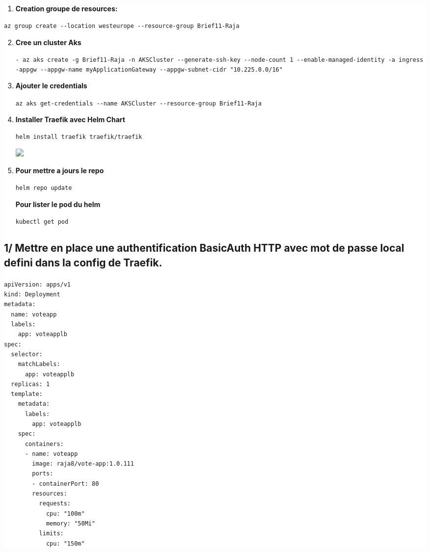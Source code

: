 1. **Creation groupe de resources:**

```consol
az group create --location westeurope --resource-group Brief11-Raja 
```

2. **Cree un cluster Aks** 
 
      ```consol
      - az aks create -g Brief11-Raja -n AKSCluster --generate-ssh-key --node-count 1 --enable-managed-identity -a ingress-appgw --appgw-name myApplicationGateway --appgw-subnet-cidr "10.225.0.0/16"   
      ```

3. **Ajouter le credentials**

    ```consol
    az aks get-credentials --name AKSCluster --resource-group Brief11-Raja
    ```

4. **Installer Traefik avec Helm Chart**

    ```consol
    helm install traefik traefik/traefik
    ```
    ![](https://hackmd.io/_uploads/HyvFdNxt3.png)

5. **Pour mettre a jours le repo**

    ```consol
    helm repo update
    ```
    **Pour lister le pod du helm**
    
    ```consol
    kubectl get pod
    ```

## **1/ Mettre en place une authentification BasicAuth HTTP avec mot de passe local defini dans la config de Traefik.**

```consol 
apiVersion: apps/v1
kind: Deployment
metadata:
  name: voteapp
  labels:
    app: voteapplb
spec:
  selector:
    matchLabels:
      app: voteapplb
  replicas: 1
  template:
    metadata:
      labels:
        app: voteapplb
    spec:
      containers:
      - name: voteapp
        image: raja8/vote-app:1.0.111
        ports:
        - containerPort: 80
        resources:
          requests:
            cpu: "100m"
            memory: "50Mi"
          limits:
            cpu: "150m"
```
